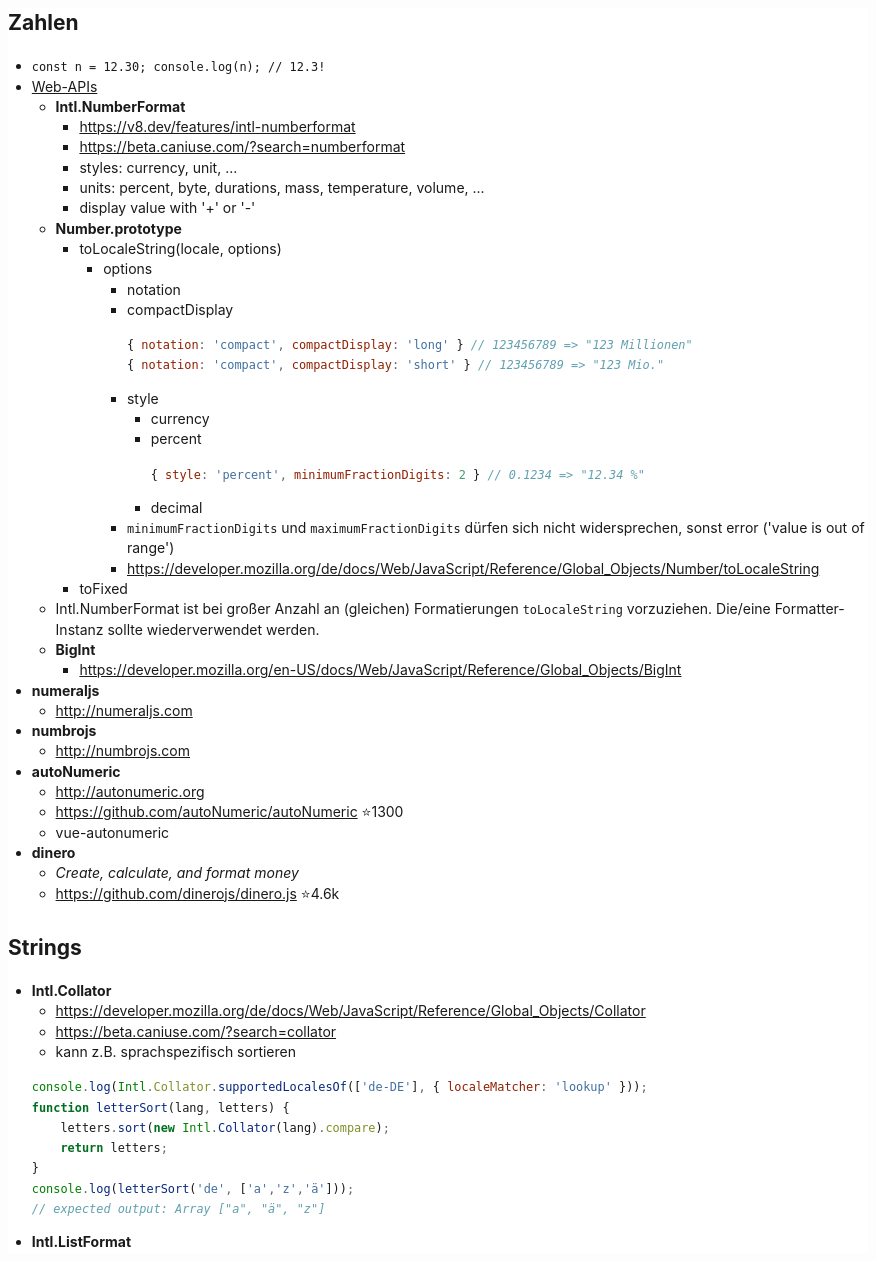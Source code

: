 
## Zahlen
- `const n = 12.30; console.log(n); // 12.3!`
- <u>Web-APIs</u>
  - **Intl.NumberFormat**
    - <https://v8.dev/features/intl-numberformat>
    - <https://beta.caniuse.com/?search=numberformat>
    - styles: currency, unit, ...
    - units: percent, byte, durations, mass, temperature, volume, ...
    - display value with '+' or '-'
  - **Number.prototype**
    - toLocaleString(locale, options)
      - options
        - notation
        - compactDisplay
          ```js
          { notation: 'compact', compactDisplay: 'long' } // 123456789 => "123 Millionen"
          { notation: 'compact', compactDisplay: 'short' } // 123456789 => "123 Mio."
          ```
        - style
          - currency
          - percent
            ```js
            { style: 'percent', minimumFractionDigits: 2 } // 0.1234 => "12.34 %"
            ```
          - decimal
        - `minimumFractionDigits` und `maximumFractionDigits` dürfen sich nicht widersprechen, sonst error ('value is out of range')
        - <https://developer.mozilla.org/de/docs/Web/JavaScript/Reference/Global_Objects/Number/toLocaleString>
    - toFixed
  - Intl.NumberFormat ist bei großer Anzahl an (gleichen) Formatierungen `toLocaleString` vorzuziehen. Die/eine Formatter-Instanz sollte wiederverwendet werden.
  - **BigInt**
    - <https://developer.mozilla.org/en-US/docs/Web/JavaScript/Reference/Global_Objects/BigInt>
- **numeraljs**
  - <http://numeraljs.com>
- **numbrojs**
  - <http://numbrojs.com>
- **autoNumeric**
  - <http://autonumeric.org>
  - <https://github.com/autoNumeric/autoNumeric> ⭐1300
  - vue-autonumeric
- **dinero**
  - *Create, calculate, and format money*
  - <https://github.com/dinerojs/dinero.js> ⭐4.6k


## Strings
- **Intl.Collator**
  - <https://developer.mozilla.org/de/docs/Web/JavaScript/Reference/Global_Objects/Collator>
  - <https://beta.caniuse.com/?search=collator>
  - kann z.B. sprachspezifisch sortieren
  ```js
  console.log(Intl.Collator.supportedLocalesOf(['de-DE'], { localeMatcher: 'lookup' }));
  function letterSort(lang, letters) {
      letters.sort(new Intl.Collator(lang).compare);
      return letters;
  }
  console.log(letterSort('de', ['a','z','ä']));
  // expected output: Array ["a", "ä", "z"]
  ```
- **Intl.ListFormat**